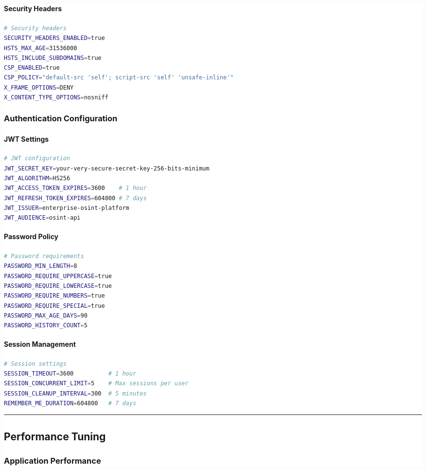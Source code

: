 #### **Security Headers**
```bash
# Security headers
SECURITY_HEADERS_ENABLED=true
HSTS_MAX_AGE=31536000
HSTS_INCLUDE_SUBDOMAINS=true
CSP_ENABLED=true
CSP_POLICY="default-src 'self'; script-src 'self' 'unsafe-inline'"
X_FRAME_OPTIONS=DENY
X_CONTENT_TYPE_OPTIONS=nosniff
```

### Authentication Configuration

#### **JWT Settings**
```bash
# JWT configuration
JWT_SECRET_KEY=your-very-secure-secret-key-256-bits-minimum
JWT_ALGORITHM=HS256
JWT_ACCESS_TOKEN_EXPIRES=3600    # 1 hour
JWT_REFRESH_TOKEN_EXPIRES=604800 # 7 days
JWT_ISSUER=enterprise-osint-platform
JWT_AUDIENCE=osint-api
```

#### **Password Policy**
```bash
# Password requirements
PASSWORD_MIN_LENGTH=8
PASSWORD_REQUIRE_UPPERCASE=true
PASSWORD_REQUIRE_LOWERCASE=true
PASSWORD_REQUIRE_NUMBERS=true
PASSWORD_REQUIRE_SPECIAL=true
PASSWORD_MAX_AGE_DAYS=90
PASSWORD_HISTORY_COUNT=5
```

#### **Session Management**
```bash
# Session settings
SESSION_TIMEOUT=3600          # 1 hour
SESSION_CONCURRENT_LIMIT=5    # Max sessions per user
SESSION_CLEANUP_INTERVAL=300  # 5 minutes
REMEMBER_ME_DURATION=604800   # 7 days
```

---

## Performance Tuning

### Application Performance
